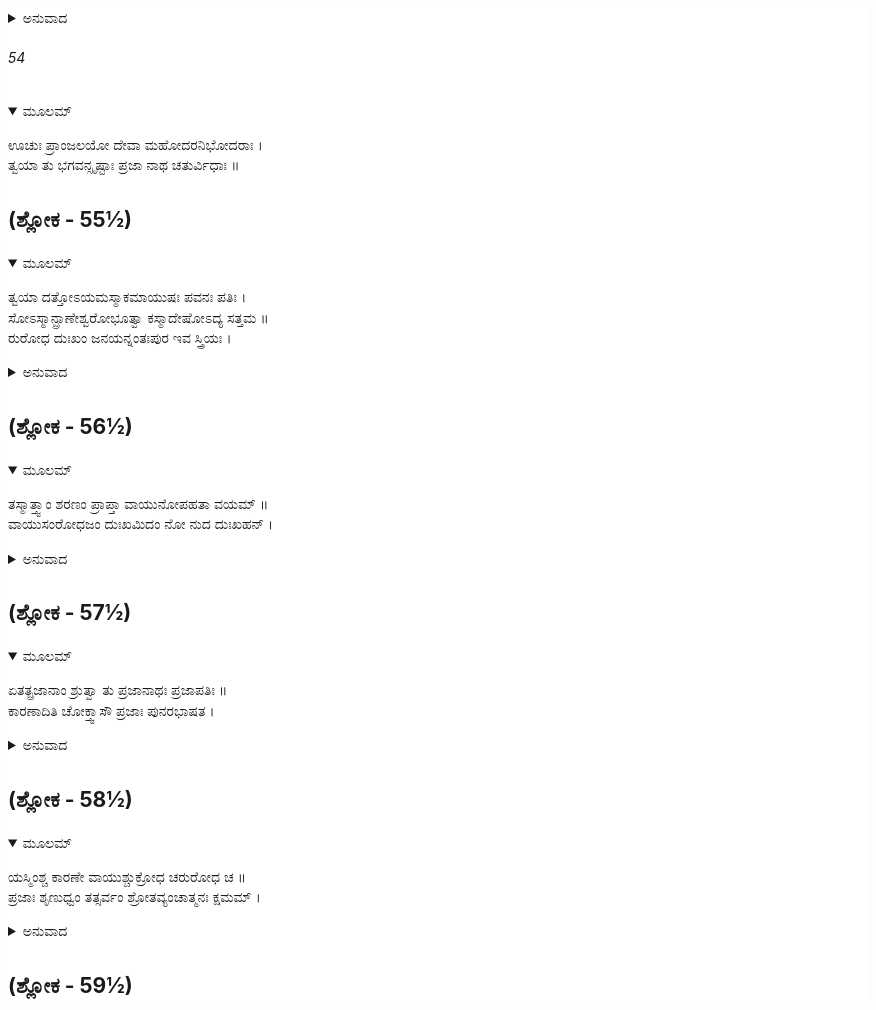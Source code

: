 <details><summary>ಅನುವಾದ</summary></details>

###### 54


<details open><summary>ಮೂಲಮ್</summary>

ಊಚುಃ ಪ್ರಾಂಜಲಯೋ ದೇವಾ ಮಹೋದರನಿಭೋದರಾಃ ।  
ತ್ವಯಾ ತು ಭಗವನ್ಸೃಷ್ಟಾಃ ಪ್ರಜಾ ನಾಥ ಚತುರ್ವಿಧಾಃ ॥
</details>

## (ಶ್ಲೋಕ - 55½)


<details open><summary>ಮೂಲಮ್</summary>

ತ್ವಯಾ ದತ್ತೋಽಯಮಸ್ಮಾಕಮಾಯುಷಃ ಪವನಃ ಪತಿಃ ।  
ಸೋಽಸ್ಮಾನ್ಪ್ರಾಣೇಶ್ವರೋಭೂತ್ವಾ ಕಸ್ಮಾದೇಷೋಽದ್ಯ ಸತ್ತಮ ॥  
ರುರೋಧ ದುಃಖಂ  ಜನಯನ್ನಂತಃಪುರ  ಇವ ಸ್ತ್ರಿಯಃ ।
</details>

<details><summary>ಅನುವಾದ</summary></details>

## (ಶ್ಲೋಕ - 56½)


<details open><summary>ಮೂಲಮ್</summary>

ತಸ್ಮಾತ್ತ್ವಾಂ ಶರಣಂ ಪ್ರಾಪ್ತಾ ವಾಯುನೋಪಹತಾ ವಯಮ್ ॥  
ವಾಯುಸಂರೋಧಜಂ ದುಃಖಮಿದಂ ನೋ ನುದ ದುಃಖಹನ್ ।
</details>

<details><summary>ಅನುವಾದ</summary></details>

## (ಶ್ಲೋಕ - 57½)


<details open><summary>ಮೂಲಮ್</summary>

ಏತತ್ಪ್ರಜಾನಾಂ ಶ್ರುತ್ವಾ ತು  ಪ್ರಜಾನಾಥಃ  ಪ್ರಜಾಪತಿಃ ॥  
ಕಾರಣಾದಿತಿ  ಚೋಕ್ತ್ವಾಸೌ  ಪ್ರಜಾಃ  ಪುನರಭಾಷತ ।
</details>

<details><summary>ಅನುವಾದ</summary></details>

## (ಶ್ಲೋಕ - 58½)


<details open><summary>ಮೂಲಮ್</summary>

ಯಸ್ಮಿಂಶ್ಚ ಕಾರಣೇ ವಾಯುಶ್ಚುಕ್ರೋಧ ಚರುರೋಧ ಚ ॥  
ಪ್ರಜಾಃ ಶೃಣುಧ್ವಂ ತತ್ಸರ್ವಂ ಶ್ರೋತವ್ಯಂಚಾತ್ಮನಃ ಕ್ಷಮಮ್ ।
</details>

<details><summary>ಅನುವಾದ</summary></details>

## (ಶ್ಲೋಕ - 59½)

